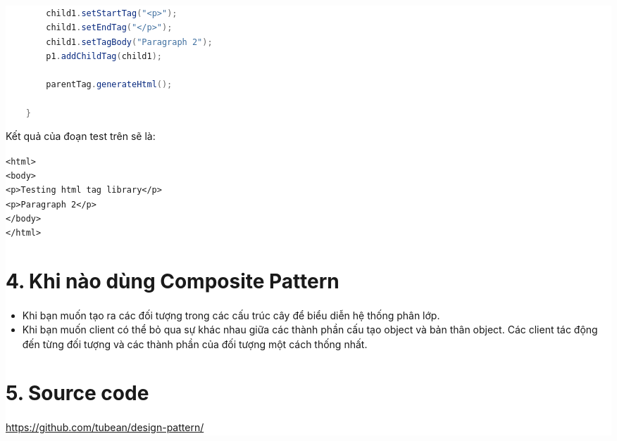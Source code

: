 ```java
        child1.setStartTag("<p>");  
        child1.setEndTag("</p>");  
        child1.setTagBody("Paragraph 2");  
        p1.addChildTag(child1);  

        parentTag.generateHtml();  

    }
```

Kết quả của đoạn test trên sẽ là:

```
<html>
<body>
<p>Testing html tag library</p>
<p>Paragraph 2</p>
</body>
</html>
```

# 4. Khi nào dùng Composite Pattern
- Khi bạn muốn tạo ra các đối tượng trong các cấu trúc cây để biểu diễn hệ thống phân lớp.
- Khi bạn muốn client có thể bỏ qua sự khác nhau giữa các thành phần cấu tạo object và bản thân object. Các client tác động đến từng đối tượng và các thành phần của đối tượng một cách thống nhất.

# 5. Source code
https://github.com/tubean/design-pattern/
